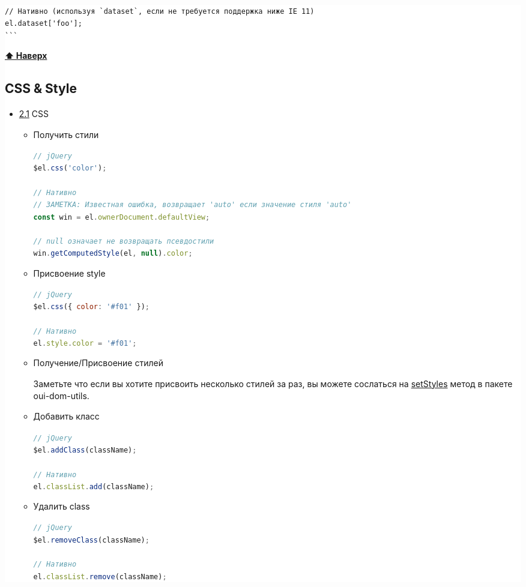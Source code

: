     // Нативно (используя `dataset`, если не требуется поддержка ниже IE 11)
    el.dataset['foo'];
    ```

**[⬆ Наверх](#Содержание)**

## CSS & Style

- [2.1](#2.1) <a name='2.1'></a> CSS

  + Получить стили

    ```js
    // jQuery
    $el.css('color');

    // Нативно
    // ЗАМЕТКА: Известная ошибка, возвращает 'auto' если значение стиля 'auto'
    const win = el.ownerDocument.defaultView;

    // null означает не возвращать псевдостили
    win.getComputedStyle(el, null).color;
    ```

  + Присвоение style

    ```js
    // jQuery
    $el.css({ color: '#f01' });

    // Нативно
    el.style.color = '#f01';
    ```

  + Получение/Присвоение стилей

    Заметьте что если вы хотите присвоить несколько стилей за раз, вы можете сослаться на [setStyles](https://github.com/oneuijs/oui-dom-utils/blob/master/src/index.js#L194) метод в пакете oui-dom-utils.


  + Добавить класс

    ```js
    // jQuery
    $el.addClass(className);

    // Нативно
    el.classList.add(className);
    ```

  + Удалить class

    ```js
    // jQuery
    $el.removeClass(className);

    // Нативно
    el.classList.remove(className);
    ```


[chrome-image]: https://raw.github.com/alrra/browser-logos/master/src/chrome/chrome_48x48.png
[firefox-image]: https://raw.github.com/alrra/browser-logos/master/src/firefox/firefox_48x48.png
[ie-image]: https://raw.github.com/alrra/browser-logos/master/src/archive/internet-explorer_9-11/internet-explorer_9-11_48x48.png
[opera-image]: https://raw.github.com/alrra/browser-logos/master/src/opera/opera_48x48.png
[safari-image]: https://raw.github.com/alrra/browser-logos/master/src/safari/safari_48x48.png